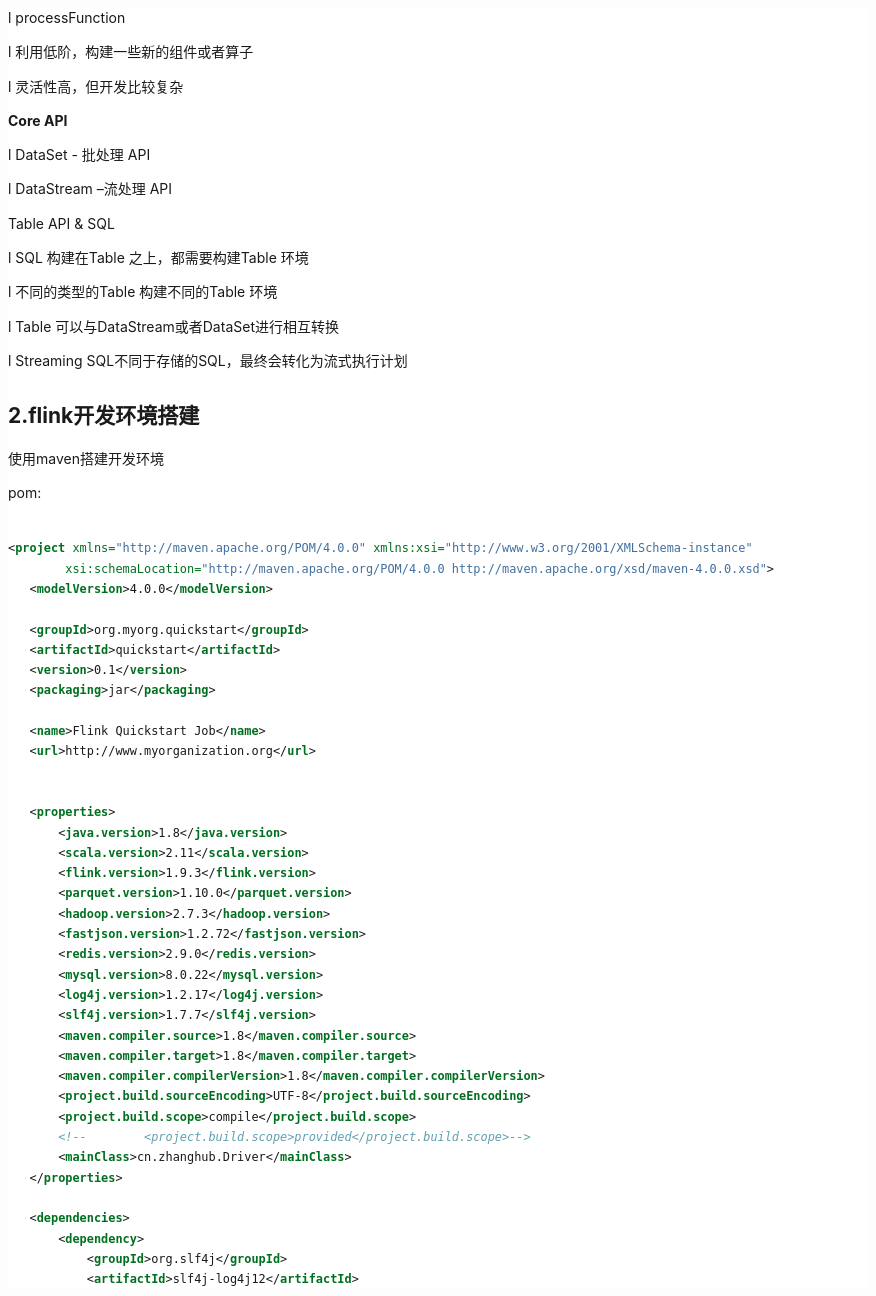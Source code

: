 l processFunction

l 利用低阶，构建一些新的组件或者算子 

l 灵活性高，但开发比较复杂

**Core API**

l DataSet - 批处理 API

l DataStream –流处理 API

Table API & SQL

l SQL 构建在Table 之上，都需要构建Table 环境

l 不同的类型的Table 构建不同的Table 环境

l Table 可以与DataStream或者DataSet进行相互转换

l Streaming SQL不同于存储的SQL，最终会转化为流式执行计划

## 2.flink开发环境搭建

使用maven搭建开发环境

pom:

 ```xml

<project xmlns="http://maven.apache.org/POM/4.0.0" xmlns:xsi="http://www.w3.org/2001/XMLSchema-instance"
		 xsi:schemaLocation="http://maven.apache.org/POM/4.0.0 http://maven.apache.org/xsd/maven-4.0.0.xsd">
	<modelVersion>4.0.0</modelVersion>
	
	<groupId>org.myorg.quickstart</groupId>
	<artifactId>quickstart</artifactId>
	<version>0.1</version>
	<packaging>jar</packaging>
	
	<name>Flink Quickstart Job</name>
	<url>http://www.myorganization.org</url>
	
	
	<properties>
		<java.version>1.8</java.version>
		<scala.version>2.11</scala.version>
		<flink.version>1.9.3</flink.version>
		<parquet.version>1.10.0</parquet.version>
		<hadoop.version>2.7.3</hadoop.version>
		<fastjson.version>1.2.72</fastjson.version>
		<redis.version>2.9.0</redis.version>
		<mysql.version>8.0.22</mysql.version>
		<log4j.version>1.2.17</log4j.version>
		<slf4j.version>1.7.7</slf4j.version>
		<maven.compiler.source>1.8</maven.compiler.source>
		<maven.compiler.target>1.8</maven.compiler.target>
		<maven.compiler.compilerVersion>1.8</maven.compiler.compilerVersion>
		<project.build.sourceEncoding>UTF-8</project.build.sourceEncoding>
		<project.build.scope>compile</project.build.scope>
		<!--        <project.build.scope>provided</project.build.scope>-->
		<mainClass>cn.zhanghub.Driver</mainClass>
	</properties>
	
	<dependencies>
		<dependency>
			<groupId>org.slf4j</groupId>
			<artifactId>slf4j-log4j12</artifactId>
 ```